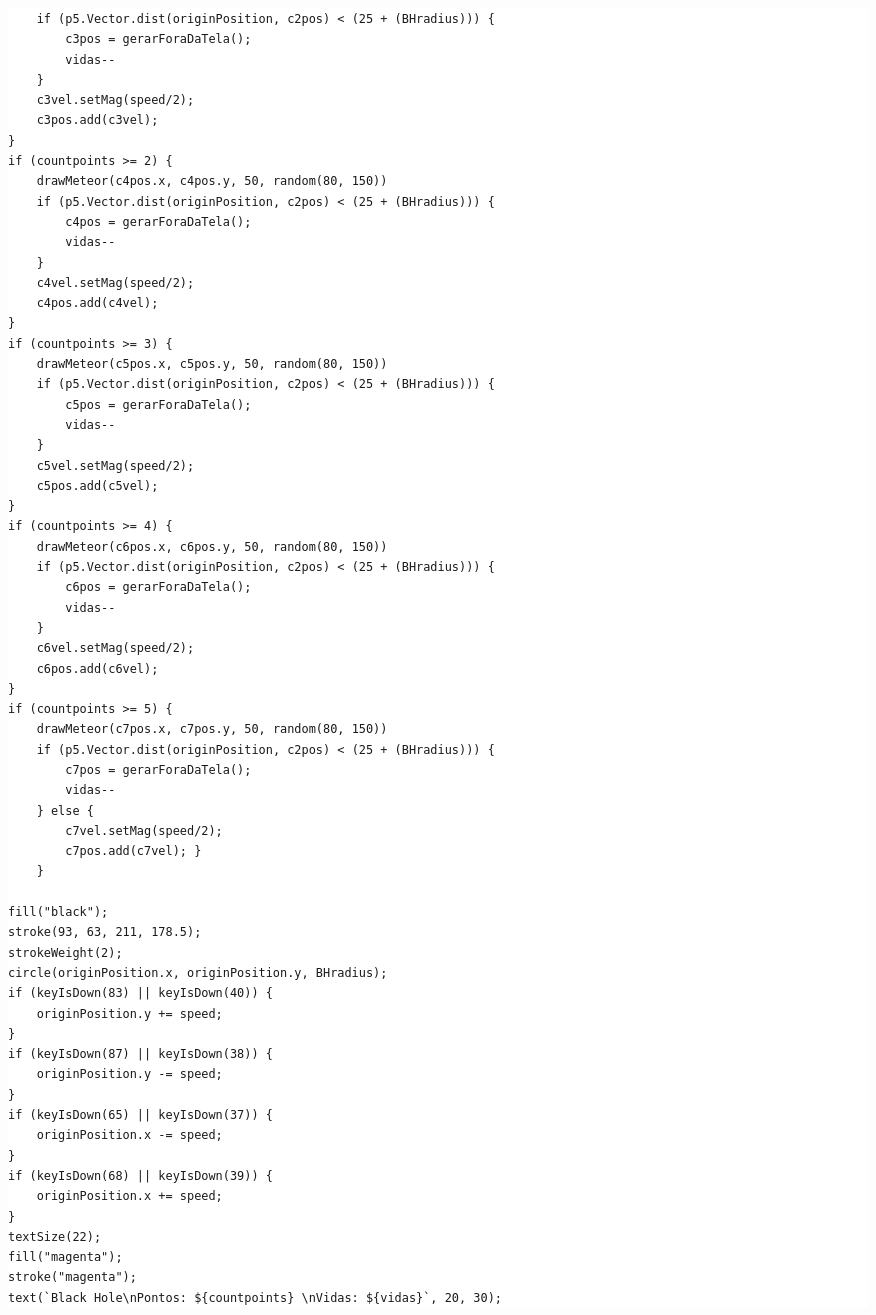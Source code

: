         if (p5.Vector.dist(originPosition, c2pos) < (25 + (BHradius))) {
            c3pos = gerarForaDaTela();
            vidas--
        }
        c3vel.setMag(speed/2);
        c3pos.add(c3vel);
    }
    if (countpoints >= 2) {
        drawMeteor(c4pos.x, c4pos.y, 50, random(80, 150))
        if (p5.Vector.dist(originPosition, c2pos) < (25 + (BHradius))) {
            c4pos = gerarForaDaTela();
            vidas--
        }
        c4vel.setMag(speed/2);
        c4pos.add(c4vel);
    }
    if (countpoints >= 3) {
        drawMeteor(c5pos.x, c5pos.y, 50, random(80, 150))
        if (p5.Vector.dist(originPosition, c2pos) < (25 + (BHradius))) {
            c5pos = gerarForaDaTela();
            vidas--
        }
        c5vel.setMag(speed/2);
        c5pos.add(c5vel);
    }
    if (countpoints >= 4) {
        drawMeteor(c6pos.x, c6pos.y, 50, random(80, 150))
        if (p5.Vector.dist(originPosition, c2pos) < (25 + (BHradius))) {
            c6pos = gerarForaDaTela();
            vidas--
        }
        c6vel.setMag(speed/2);
        c6pos.add(c6vel);
    }
    if (countpoints >= 5) {
        drawMeteor(c7pos.x, c7pos.y, 50, random(80, 150))
        if (p5.Vector.dist(originPosition, c2pos) < (25 + (BHradius))) {
            c7pos = gerarForaDaTela();
            vidas--
        } else {
            c7vel.setMag(speed/2);
            c7pos.add(c7vel); }
        }
    
    fill("black");
    stroke(93, 63, 211, 178.5);
    strokeWeight(2);
    circle(originPosition.x, originPosition.y, BHradius);
    if (keyIsDown(83) || keyIsDown(40)) {
        originPosition.y += speed;
    }
    if (keyIsDown(87) || keyIsDown(38)) {
        originPosition.y -= speed;
    }
    if (keyIsDown(65) || keyIsDown(37)) {
        originPosition.x -= speed;
    }
    if (keyIsDown(68) || keyIsDown(39)) {
        originPosition.x += speed;
    }
    textSize(22);
    fill("magenta");
    stroke("magenta");
    text(`Black Hole\nPontos: ${countpoints} \nVidas: ${vidas}`, 20, 30);